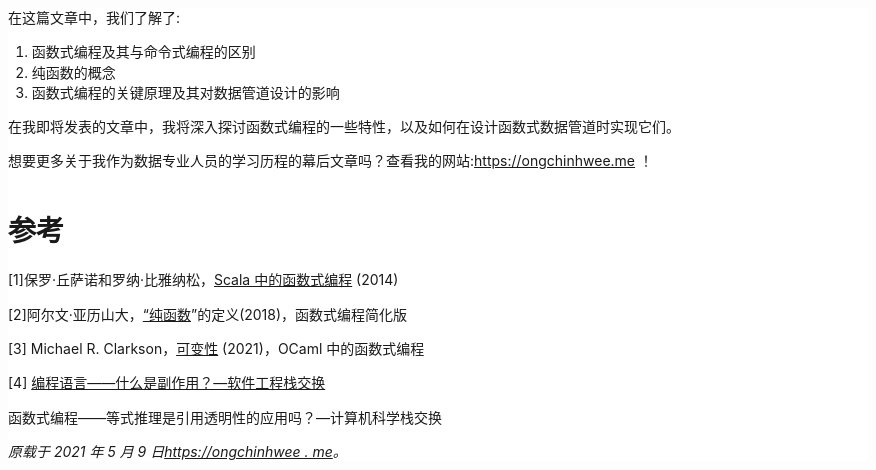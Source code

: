 在这篇文章中，我们了解了:

1.  函数式编程及其与命令式编程的区别
2.  纯函数的概念
3.  函数式编程的关键原理及其对数据管道设计的影响

在我即将发表的文章中，我将深入探讨函数式编程的一些特性，以及如何在设计函数式数据管道时实现它们。

想要更多关于我作为数据专业人员的学习历程的幕后文章吗？查看我的网站:https://ongchinhwee.me ！

# 参考

[1]保罗·丘萨诺和罗纳·比雅纳松，[Scala 中的函数式编程](https://www.amazon.com/Functional-Programming-Scala-Paul-Chiusano/dp/1617290653) (2014)

[2]阿尔文·亚历山大，[“纯函数](https://fpsimplified.com/scala-fp-Pure-Functions.html)”的定义(2018)，函数式编程简化版

[3] Michael R. Clarkson，[可变性](https://www.cs.cornell.edu/courses/cs3110/2021sp/textbook/intro/mutability.html) (2021)，OCaml 中的函数式编程

[4] [编程语言——什么是副作用？—软件工程栈交换](https://softwareengineering.stackexchange.com/questions/40297/what-is-a-side-effect)

函数式编程——等式推理是引用透明性的应用吗？—计算机科学栈交换

*原载于 2021 年 5 月 9 日*[*https://ongchinhwee . me*](https://ongchinhwee.me/learning-scala-functional-programming-principles/)*。*